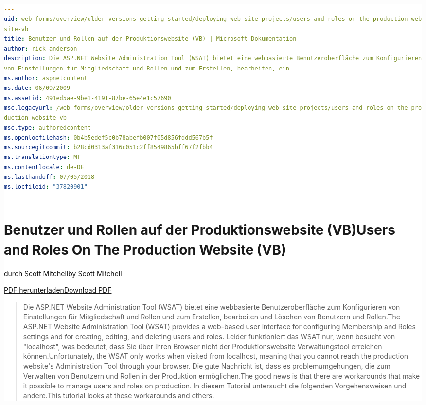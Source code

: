```yaml
---
uid: web-forms/overview/older-versions-getting-started/deploying-web-site-projects/users-and-roles-on-the-production-website-vb
title: Benutzer und Rollen auf der Produktionswebsite (VB) | Microsoft-Dokumentation
author: rick-anderson
description: Die ASP.NET Website Administration Tool (WSAT) bietet eine webbasierte Benutzeroberfläche zum Konfigurieren von Einstellungen für Mitgliedschaft und Rollen und zum Erstellen, bearbeiten, ein...
ms.author: aspnetcontent
ms.date: 06/09/2009
ms.assetid: 491ed5ae-9be1-4191-87be-65e4e1c57690
msc.legacyurl: /web-forms/overview/older-versions-getting-started/deploying-web-site-projects/users-and-roles-on-the-production-website-vb
msc.type: authoredcontent
ms.openlocfilehash: 0b4b5edef5c0b78abefb007f05d856fddd567b5f
ms.sourcegitcommit: b28cd0313af316c051c2ff8549865bff67f2fbb4
ms.translationtype: MT
ms.contentlocale: de-DE
ms.lasthandoff: 07/05/2018
ms.locfileid: "37820901"
---
```

<a name="users-and-roles-on-the-production-website-vb"></a><span data-ttu-id="fc10d-103">Benutzer und Rollen auf der Produktionswebsite (VB)</span><span class="sxs-lookup"><span data-stu-id="fc10d-103">Users and Roles On The Production Website (VB)</span></span>
====================
<span data-ttu-id="fc10d-104">durch [Scott Mitchell](https://twitter.com/ScottOnWriting)</span><span class="sxs-lookup"><span data-stu-id="fc10d-104">by [Scott Mitchell](https://twitter.com/ScottOnWriting)</span></span>

[<span data-ttu-id="fc10d-105">PDF herunterladen</span><span class="sxs-lookup"><span data-stu-id="fc10d-105">Download PDF</span></span>](http://download.microsoft.com/download/5/C/5/5C57DB8C-5DEA-4B3A-92CA-4405544D313B/aspnet_tutorial16_CustomAWAT_vb.pdf)

> <span data-ttu-id="fc10d-106">Die ASP.NET Website Administration Tool (WSAT) bietet eine webbasierte Benutzeroberfläche zum Konfigurieren von Einstellungen für Mitgliedschaft und Rollen und zum Erstellen, bearbeiten und Löschen von Benutzern und Rollen.</span><span class="sxs-lookup"><span data-stu-id="fc10d-106">The ASP.NET Website Administration Tool (WSAT) provides a web-based user interface for configuring Membership and Roles settings and for creating, editing, and deleting users and roles.</span></span> <span data-ttu-id="fc10d-107">Leider funktioniert das WSAT nur, wenn besucht von "localhost", was bedeutet, dass Sie über Ihren Browser nicht der Produktionswebsite Verwaltungstool erreichen können.</span><span class="sxs-lookup"><span data-stu-id="fc10d-107">Unfortunately, the WSAT only works when visited from localhost, meaning that you cannot reach the production website's Administration Tool through your browser.</span></span> <span data-ttu-id="fc10d-108">Die gute Nachricht ist, dass es problemumgehungen, die zum Verwalten von Benutzern und Rollen in der Produktion ermöglichen.</span><span class="sxs-lookup"><span data-stu-id="fc10d-108">The good news is that there are workarounds that make it possible to manage users and roles on production.</span></span> <span data-ttu-id="fc10d-109">In diesem Tutorial untersucht die folgenden Vorgehensweisen und andere.</span><span class="sxs-lookup"><span data-stu-id="fc10d-109">This tutorial looks at these workarounds and others.</span></span>
